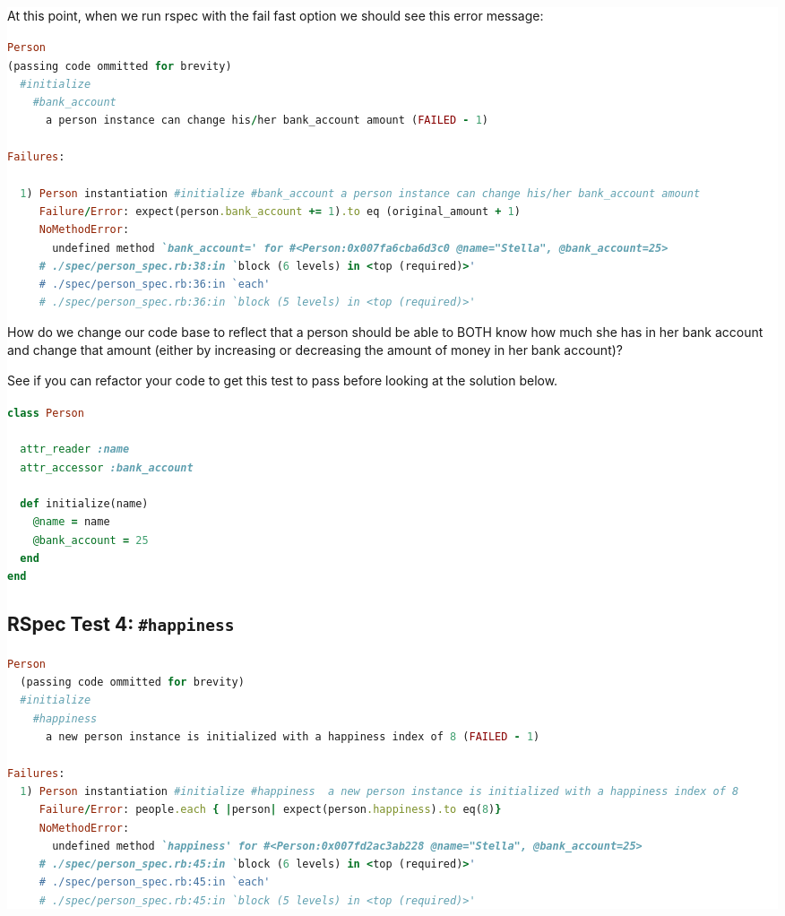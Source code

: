 At this point, when we run rspec with the fail fast option we should see this error message:

```ruby
Person
(passing code ommitted for brevity)
  #initialize
    #bank_account
      a person instance can change his/her bank_account amount (FAILED - 1)

Failures:

  1) Person instantiation #initialize #bank_account a person instance can change his/her bank_account amount
     Failure/Error: expect(person.bank_account += 1).to eq (original_amount + 1)
     NoMethodError:
       undefined method `bank_account=' for #<Person:0x007fa6cba6d3c0 @name="Stella", @bank_account=25>
     # ./spec/person_spec.rb:38:in `block (6 levels) in <top (required)>'
     # ./spec/person_spec.rb:36:in `each'
     # ./spec/person_spec.rb:36:in `block (5 levels) in <top (required)>'

```

How do we change our code base to reflect that a person should be able to BOTH know how much she has in her bank account and change that amount (either by increasing or decreasing the amount of money in her bank account)?

See if you can refactor your code to get this test to pass before looking at the solution below.

```ruby
class Person

  attr_reader :name
  attr_accessor :bank_account

  def initialize(name)
    @name = name
    @bank_account = 25
  end
end
```


## RSpec Test 4: `#happiness`

```ruby
Person
  (passing code ommitted for brevity)
  #initialize
    #happiness
      a new person instance is initialized with a happiness index of 8 (FAILED - 1)

Failures:
  1) Person instantiation #initialize #happiness  a new person instance is initialized with a happiness index of 8
     Failure/Error: people.each { |person| expect(person.happiness).to eq(8)}
     NoMethodError:
       undefined method `happiness' for #<Person:0x007fd2ac3ab228 @name="Stella", @bank_account=25>
     # ./spec/person_spec.rb:45:in `block (6 levels) in <top (required)>'
     # ./spec/person_spec.rb:45:in `each'
     # ./spec/person_spec.rb:45:in `block (5 levels) in <top (required)>'


```